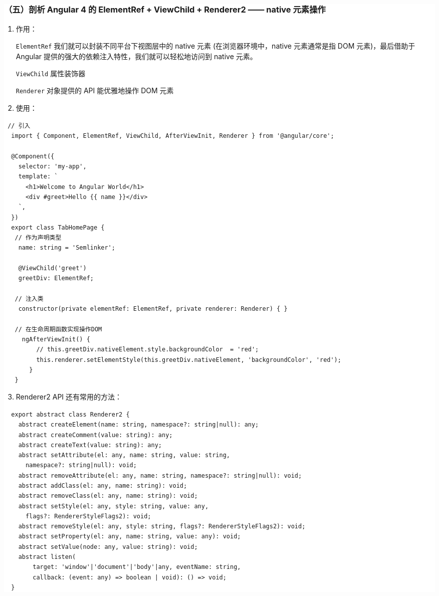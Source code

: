 ### （五）剖析 Angular 4 的 ElementRef + ViewChild + Renderer2 ——  native 元素操作

1. 作用：

    `ElementRef` 我们就可以封装不同平台下视图层中的 native 元素 (在浏览器环境中，native 元素通常是指 DOM 元素)，最后借助于 Angular 提供的强大的依赖注入特性，我们就可以轻松地访问到 native 元素。

    `ViewChild` 属性装饰器

    `Renderer` 对象提供的 API 能优雅地操作 DOM 元素
    
2. 使用：

  ```
   // 引入
    import { Component, ElementRef, ViewChild, AfterViewInit, Renderer } from '@angular/core';
   
    @Component({
      selector: 'my-app',
      template: `
        <h1>Welcome to Angular World</h1>
        <div #greet>Hello {{ name }}</div>
      `,
    })
    export class TabHomePage {
     // 作为声明类型
      name: string = 'Semlinker';
      
      @ViewChild('greet')
      greetDiv: ElementRef;
      
     // 注入类
      constructor(private elementRef: ElementRef, private renderer: Renderer) { }
       
     // 在生命周期函数实现操作DOM
       ngAfterViewInit() {
           // this.greetDiv.nativeElement.style.backgroundColor  = 'red';
           this.renderer.setElementStyle(this.greetDiv.nativeElement, 'backgroundColor', 'red');
         }
     }
  ```

3. Renderer2 API 还有常用的方法：
  
  ```
    export abstract class Renderer2 {
      abstract createElement(name: string, namespace?: string|null): any;
      abstract createComment(value: string): any;
      abstract createText(value: string): any;
      abstract setAttribute(el: any, name: string, value: string,
        namespace?: string|null): void;
      abstract removeAttribute(el: any, name: string, namespace?: string|null): void;
      abstract addClass(el: any, name: string): void;
      abstract removeClass(el: any, name: string): void;
      abstract setStyle(el: any, style: string, value: any, 
        flags?: RendererStyleFlags2): void;
      abstract removeStyle(el: any, style: string, flags?: RendererStyleFlags2): void;
      abstract setProperty(el: any, name: string, value: any): void;
      abstract setValue(node: any, value: string): void;
      abstract listen(
          target: 'window'|'document'|'body'|any, eventName: string,
          callback: (event: any) => boolean | void): () => void;
    }
  ```
